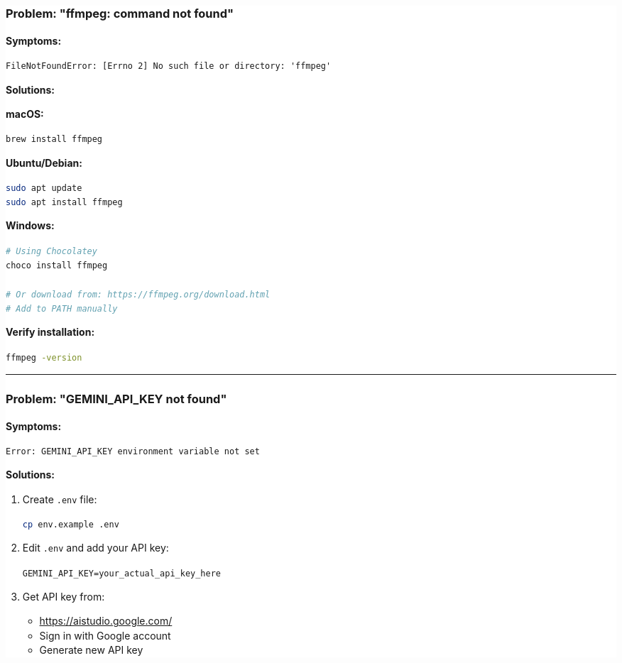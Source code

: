 ### Problem: "ffmpeg: command not found"

**Symptoms:**
```
FileNotFoundError: [Errno 2] No such file or directory: 'ffmpeg'
```

**Solutions:**

**macOS:**
```bash
brew install ffmpeg
```

**Ubuntu/Debian:**
```bash
sudo apt update
sudo apt install ffmpeg
```

**Windows:**
```bash
# Using Chocolatey
choco install ffmpeg

# Or download from: https://ffmpeg.org/download.html
# Add to PATH manually
```

**Verify installation:**
```bash
ffmpeg -version
```

---

### Problem: "GEMINI_API_KEY not found"

**Symptoms:**
```
Error: GEMINI_API_KEY environment variable not set
```

**Solutions:**

1. Create `.env` file:
   ```bash
   cp env.example .env
   ```

2. Edit `.env` and add your API key:
   ```
   GEMINI_API_KEY=your_actual_api_key_here
   ```

3. Get API key from:
   - https://aistudio.google.com/
   - Sign in with Google account
   - Generate new API key
